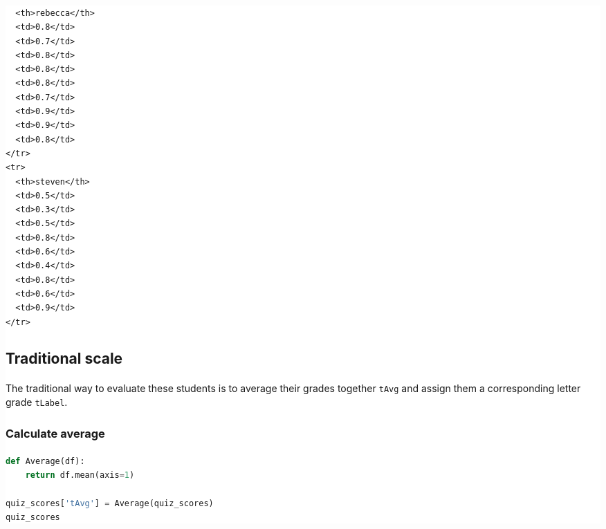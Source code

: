       <th>rebecca</th>
      <td>0.8</td>
      <td>0.7</td>
      <td>0.8</td>
      <td>0.8</td>
      <td>0.8</td>
      <td>0.7</td>
      <td>0.9</td>
      <td>0.9</td>
      <td>0.8</td>
    </tr>
    <tr>
      <th>steven</th>
      <td>0.5</td>
      <td>0.3</td>
      <td>0.5</td>
      <td>0.8</td>
      <td>0.6</td>
      <td>0.4</td>
      <td>0.8</td>
      <td>0.6</td>
      <td>0.9</td>
    </tr>
  </tbody>
</table>
</div>



## Traditional scale

The traditional way to evaluate these students is to average their grades together `tAvg` and assign them a corresponding letter grade `tLabel`. 

### Calculate average


```python
def Average(df):
    return df.mean(axis=1)

quiz_scores['tAvg'] = Average(quiz_scores)
quiz_scores
```




<div>
<style scoped>
    .dataframe tbody tr th:only-of-type {
        vertical-align: middle;
    }

    .dataframe tbody tr th {
        vertical-align: top;
    }

